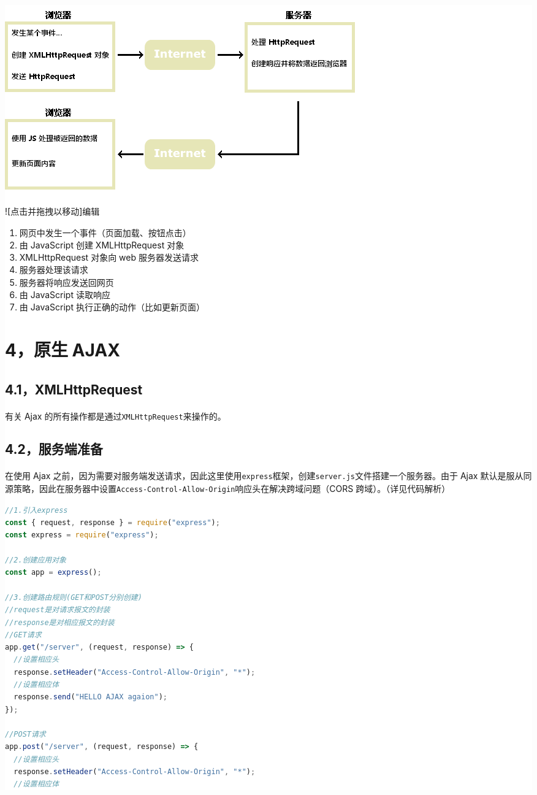 ![img](./assets/6.gif)

![点击并拖拽以移动]编辑

1. 网页中发生一个事件（页面加载、按钮点击）
2. 由 JavaScript 创建 XMLHttpRequest 对象
3. XMLHttpRequest 对象向 web 服务器发送请求
4. 服务器处理该请求
5. 服务器将响应发送回网页
6. 由 JavaScript 读取响应
7. 由 JavaScript 执行正确的动作（比如更新页面）

# 4，原生 AJAX

## 4.1，XMLHttpRequest

有关 Ajax 的所有操作都是通过`XMLHttpRequest`来操作的。

## 4.2，服务端准备

在使用 Ajax 之前，因为需要对服务端发送请求，因此这里使用`express`框架，创建`server.js`文件搭建一个服务器。由于 Ajax 默认是服从同源策略，因此在服务器中设置`Access-Control-Allow-Origin`响应头在解决跨域问题（CORS 跨域）。（详见代码解析）

```javascript
//1.引入express
const { request, response } = require("express");
const express = require("express");

//2.创建应用对象
const app = express();

//3.创建路由规则(GET和POST分别创建)
//request是对请求报文的封装
//response是对相应报文的封装
//GET请求
app.get("/server", (request, response) => {
  //设置相应头
  response.setHeader("Access-Control-Allow-Origin", "*");
  //设置相应体
  response.send("HELLO AJAX agaion");
});

//POST请求
app.post("/server", (request, response) => {
  //设置相应头
  response.setHeader("Access-Control-Allow-Origin", "*");
  //设置相应体
```